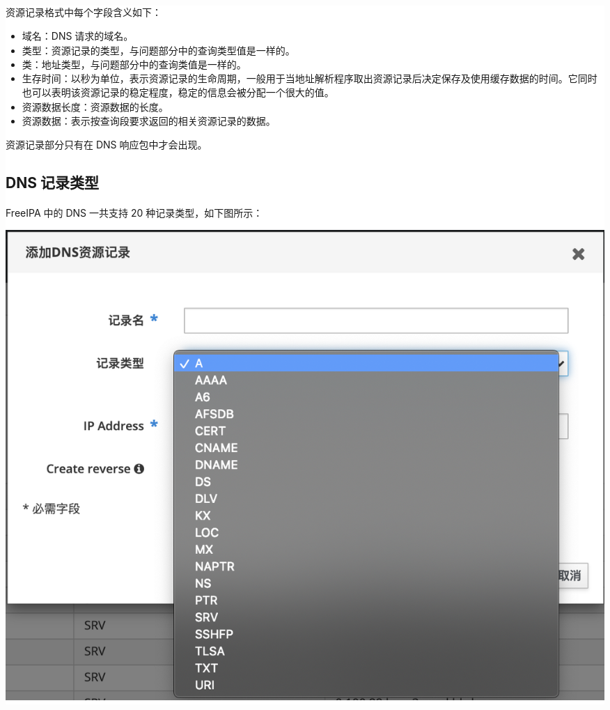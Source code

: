 资源记录格式中每个字段含义如下：

- 域名：DNS 请求的域名。
- 类型：资源记录的类型，与问题部分中的查询类型值是一样的。
- 类：地址类型，与问题部分中的查询类值是一样的。
- 生存时间：以秒为单位，表示资源记录的生命周期，一般用于当地址解析程序取出资源记录后决定保存及使用缓存数据的时间。它同时也可以表明该资源记录的稳定程度，稳定的信息会被分配一个很大的值。
- 资源数据长度：资源数据的长度。
- 资源数据：表示按查询段要求返回的相关资源记录的数据。

资源记录部分只有在 DNS 响应包中才会出现。



## DNS 记录类型

FreeIPA 中的 DNS 一共支持 20 种记录类型，如下图所示：

![image-20201222105242613](../../../resource/image-20201222105242613.png)
